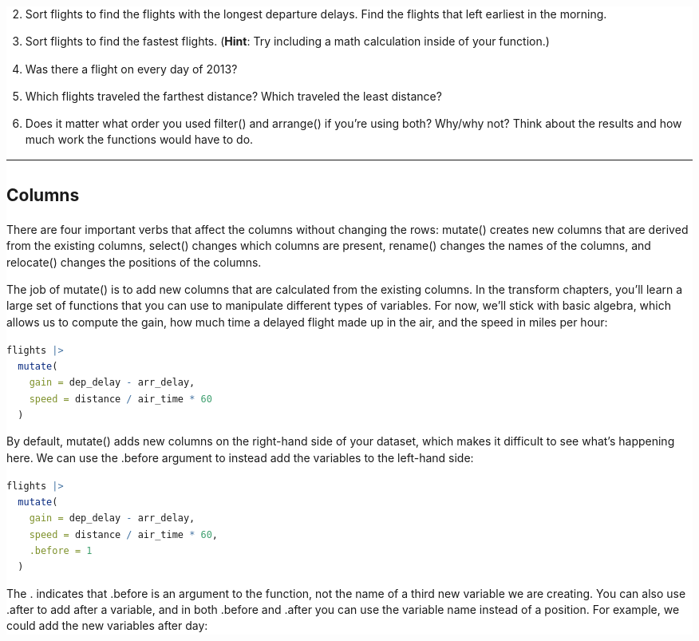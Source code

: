 2.  Sort flights to find the flights with the longest departure delays.
    Find the flights that left earliest in the morning.

3.  Sort flights to find the fastest flights. (**Hint**: Try including a
    math calculation inside of your function.)

4.  Was there a flight on every day of 2013?

5.  Which flights traveled the farthest distance? Which traveled the
    least distance?

6.  Does it matter what order you used filter() and arrange() if you’re
    using both? Why/why not? Think about the results and how much work
    the functions would have to do.

------------------------------------------------------------------------

## Columns

There are four important verbs that affect the columns without changing
the rows: mutate() creates new columns that are derived from the
existing columns, select() changes which columns are present, rename()
changes the names of the columns, and relocate() changes the positions
of the columns.

The job of mutate() is to add new columns that are calculated from the
existing columns. In the transform chapters, you’ll learn a large set of
functions that you can use to manipulate different types of variables.
For now, we’ll stick with basic algebra, which allows us to compute the
gain, how much time a delayed flight made up in the air, and the speed
in miles per hour:

``` r
flights |> 
  mutate(
    gain = dep_delay - arr_delay,
    speed = distance / air_time * 60
  )
```

By default, mutate() adds new columns on the right-hand side of your
dataset, which makes it difficult to see what’s happening here. We can
use the .before argument to instead add the variables to the left-hand
side:

``` r
flights |> 
  mutate(
    gain = dep_delay - arr_delay,
    speed = distance / air_time * 60,
    .before = 1
  )
```

The . indicates that .before is an argument to the function, not the
name of a third new variable we are creating. You can also use .after to
add after a variable, and in both .before and .after you can use the
variable name instead of a position. For example, we could add the new
variables after day:
